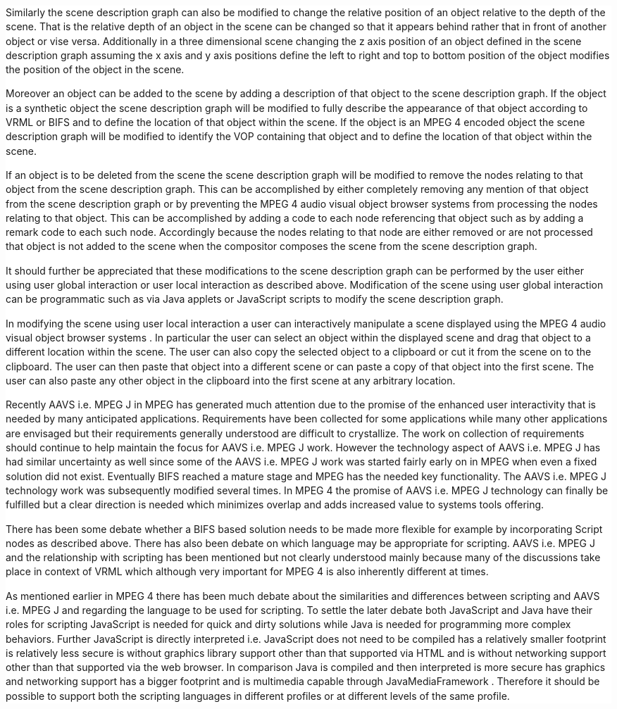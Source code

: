 Similarly the scene description graph can also be modified to change the relative position of an object relative to the depth of the scene. That is the relative depth of an object in the scene can be changed so that it appears behind rather that in front of another object or vise versa. Additionally in a three dimensional scene changing the z axis position of an object defined in the scene description graph assuming the x axis and y axis positions define the left to right and top to bottom position of the object modifies the position of the object in the scene.

Moreover an object can be added to the scene by adding a description of that object to the scene description graph. If the object is a synthetic object the scene description graph will be modified to fully describe the appearance of that object according to VRML or BIFS and to define the location of that object within the scene. If the object is an MPEG 4 encoded object the scene description graph will be modified to identify the VOP containing that object and to define the location of that object within the scene.

If an object is to be deleted from the scene the scene description graph will be modified to remove the nodes relating to that object from the scene description graph. This can be accomplished by either completely removing any mention of that object from the scene description graph or by preventing the MPEG 4 audio visual object browser systems from processing the nodes relating to that object. This can be accomplished by adding a code to each node referencing that object such as by adding a remark code to each such node. Accordingly because the nodes relating to that node are either removed or are not processed that object is not added to the scene when the compositor composes the scene from the scene description graph.

It should further be appreciated that these modifications to the scene description graph can be performed by the user either using user global interaction or user local interaction as described above. Modification of the scene using user global interaction can be programmatic such as via Java applets or JavaScript scripts to modify the scene description graph.

In modifying the scene using user local interaction a user can interactively manipulate a scene displayed using the MPEG 4 audio visual object browser systems . In particular the user can select an object within the displayed scene and drag that object to a different location within the scene. The user can also copy the selected object to a clipboard or cut it from the scene on to the clipboard. The user can then paste that object into a different scene or can paste a copy of that object into the first scene. The user can also paste any other object in the clipboard into the first scene at any arbitrary location.

Recently AAVS i.e. MPEG J in MPEG has generated much attention due to the promise of the enhanced user interactivity that is needed by many anticipated applications. Requirements have been collected for some applications while many other applications are envisaged but their requirements generally understood are difficult to crystallize. The work on collection of requirements should continue to help maintain the focus for AAVS i.e. MPEG J work. However the technology aspect of AAVS i.e. MPEG J has had similar uncertainty as well since some of the AAVS i.e. MPEG J work was started fairly early on in MPEG when even a fixed solution did not exist. Eventually BIFS reached a mature stage and MPEG has the needed key functionality. The AAVS i.e. MPEG J technology work was subsequently modified several times. In MPEG 4 the promise of AAVS i.e. MPEG J technology can finally be fulfilled but a clear direction is needed which minimizes overlap and adds increased value to systems tools offering.

There has been some debate whether a BIFS based solution needs to be made more flexible for example by incorporating Script nodes as described above. There has also been debate on which language may be appropriate for scripting. AAVS i.e. MPEG J and the relationship with scripting has been mentioned but not clearly understood mainly because many of the discussions take place in context of VRML which although very important for MPEG 4 is also inherently different at times.

As mentioned earlier in MPEG 4 there has been much debate about the similarities and differences between scripting and AAVS i.e. MPEG J and regarding the language to be used for scripting. To settle the later debate both JavaScript and Java have their roles for scripting JavaScript is needed for quick and dirty solutions while Java is needed for programming more complex behaviors. Further JavaScript is directly interpreted i.e. JavaScript does not need to be compiled has a relatively smaller footprint is relatively less secure is without graphics library support other than that supported via HTML and is without networking support other than that supported via the web browser. In comparison Java is compiled and then interpreted is more secure has graphics and networking support has a bigger footprint and is multimedia capable through JavaMediaFramework . Therefore it should be possible to support both the scripting languages in different profiles or at different levels of the same profile.
